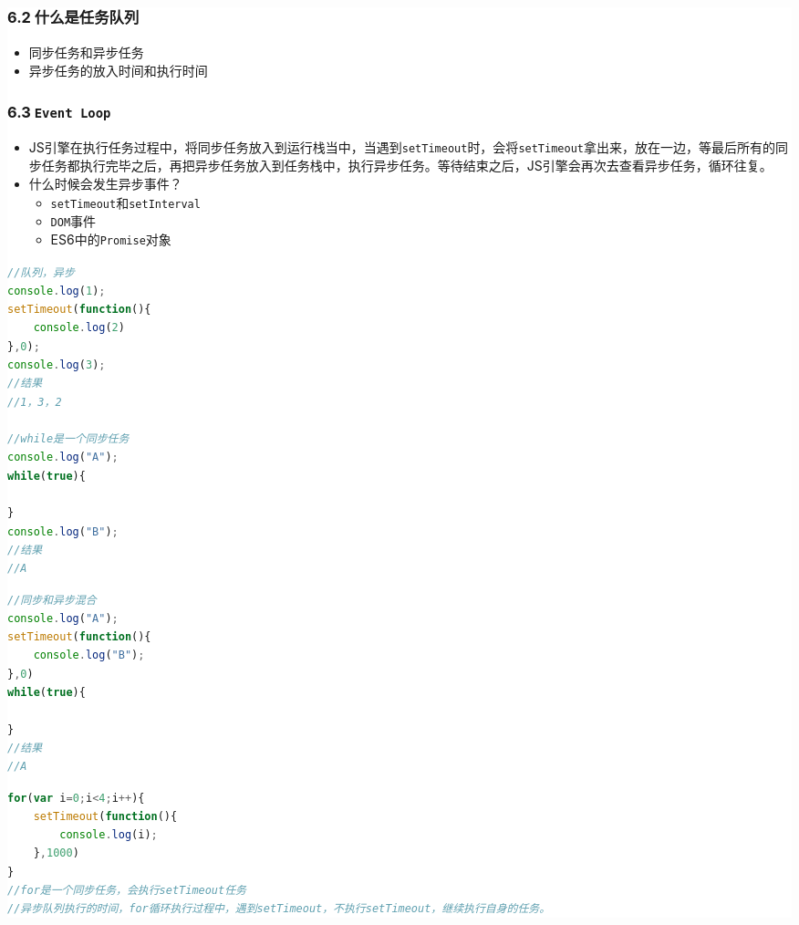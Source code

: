 ### 6.2 什么是任务队列
+ 同步任务和异步任务
+ 异步任务的放入时间和执行时间 

### 6.3 `Event Loop`
+ JS引擎在执行任务过程中，将同步任务放入到运行栈当中，当遇到`setTimeout`时，会将`setTimeout`拿出来，放在一边，等最后所有的同步任务都执行完毕之后，再把异步任务放入到任务栈中，执行异步任务。等待结束之后，JS引擎会再次去查看异步任务，循环往复。
+ 什么时候会发生异步事件？
    + `setTimeout`和`setInterval`
    + `DOM`事件
    + ES6中的`Promise`对象

```javascript
//队列，异步
console.log(1);
setTimeout(function(){
    console.log(2)     
},0);
console.log(3);
//结果
//1，3，2

//while是一个同步任务
console.log("A");
while(true){
    
}
console.log("B");
//结果
//A
```

```javascript    
//同步和异步混合
console.log("A");
setTimeout(function(){
    console.log("B");
},0)
while(true){

}
//结果
//A
```

```javascript 
for(var i=0;i<4;i++){
    setTimeout(function(){
        console.log(i);    
    },1000)
}
//for是一个同步任务，会执行setTimeout任务
//异步队列执行的时间，for循环执行过程中，遇到setTimeout，不执行setTimeout，继续执行自身的任务。
```
